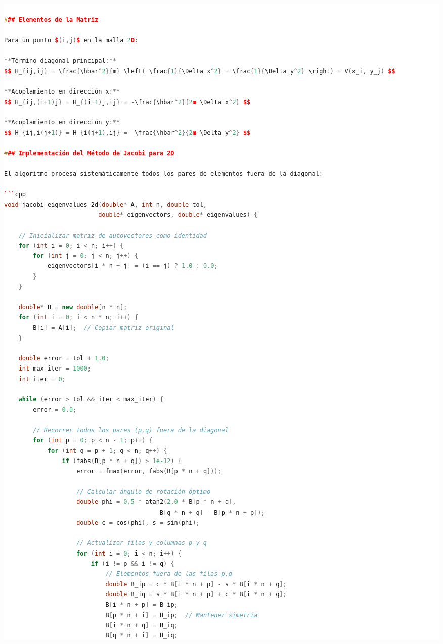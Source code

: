 ```cpp

### Elementos de la Matriz

Para un punto $(i,j)$ en la malla 2D:

**Término diagonal principal:**
$$ H_{ij,ij} = \frac{\hbar^2}{m} \left( \frac{1}{\Delta x^2} + \frac{1}{\Delta y^2} \right) + V(x_i, y_j) $$

**Acoplamiento en dirección x:**
$$ H_{ij,(i+1)j} = H_{(i+1)j,ij} = -\frac{\hbar^2}{2m \Delta x^2} $$

**Acoplamiento en dirección y:**
$$ H_{ij,i(j+1)} = H_{i(j+1),ij} = -\frac{\hbar^2}{2m \Delta y^2} $$

### Implementación del Método de Jacobi para 2D

El algoritmo procesa sistemáticamente todos los pares de elementos fuera de la diagonal:

```cpp
void jacobi_eigenvalues_2d(double* A, int n, double tol, 
                          double* eigenvectors, double* eigenvalues) {
    
    // Inicializar matriz de autovectores como identidad
    for (int i = 0; i < n; i++) {
        for (int j = 0; j < n; j++) {
            eigenvectors[i * n + j] = (i == j) ? 1.0 : 0.0;
        }
    }
    
    double* B = new double[n * n];
    for (int i = 0; i < n * n; i++) {
        B[i] = A[i];  // Copiar matriz original
    }
    
    double error = tol + 1.0;
    int max_iter = 1000;
    int iter = 0;
    
    while (error > tol && iter < max_iter) {
        error = 0.0;
        
        // Recorrer todos los pares (p,q) fuera de la diagonal
        for (int p = 0; p < n - 1; p++) {
            for (int q = p + 1; q < n; q++) {
                if (fabs(B[p * n + q]) > 1e-12) {
                    error = fmax(error, fabs(B[p * n + q]));
                    
                    // Calcular ángulo de rotación óptimo
                    double phi = 0.5 * atan2(2.0 * B[p * n + q], 
                                           B[q * n + q] - B[p * n + p]);
                    double c = cos(phi), s = sin(phi);
                    
                    // Actualizar filas y columnas p y q
                    for (int i = 0; i < n; i++) {
                        if (i != p && i != q) {
                            // Elementos fuera de las filas p,q
                            double B_ip = c * B[i * n + p] - s * B[i * n + q];
                            double B_iq = s * B[i * n + p] + c * B[i * n + q];
                            B[i * n + p] = B_ip;
                            B[p * n + i] = B_ip;  // Mantener simetría
                            B[i * n + q] = B_iq;
                            B[q * n + i] = B_iq;
```